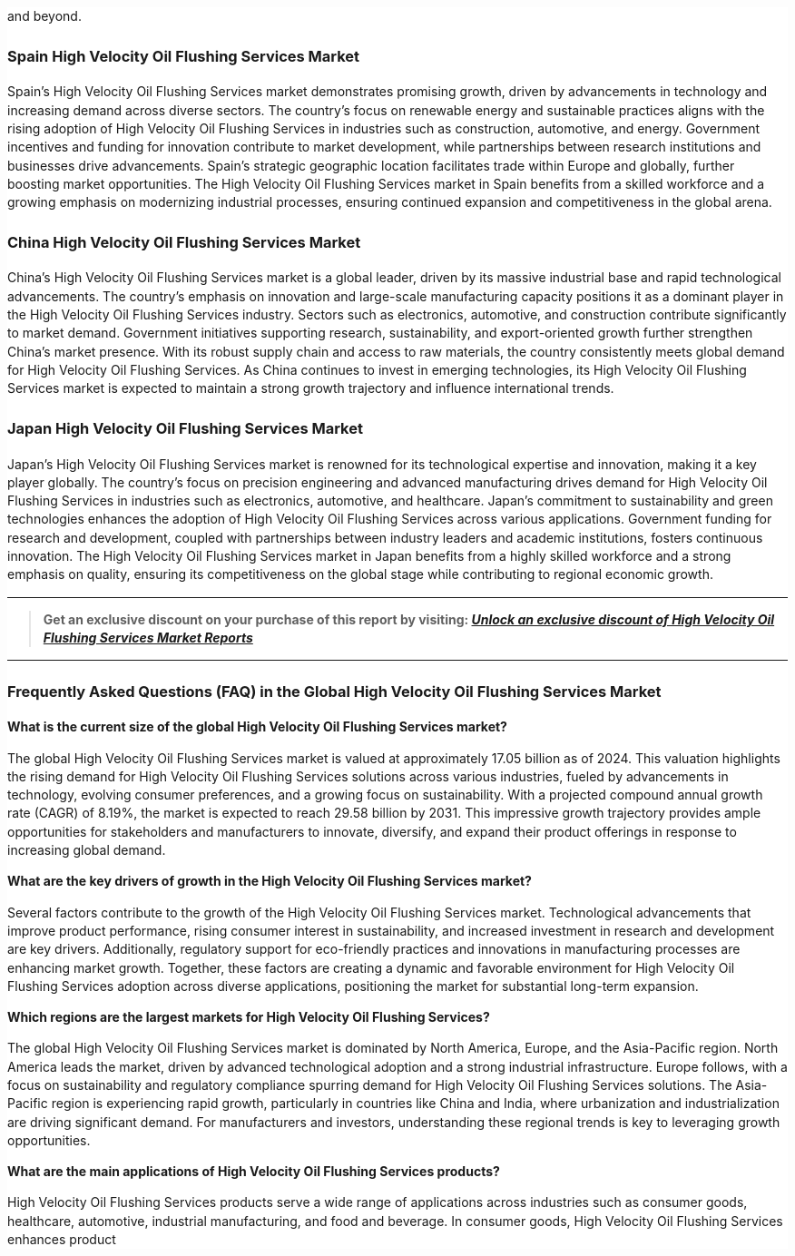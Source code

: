 and beyond.</p><h3>Spain High Velocity Oil Flushing Services Market</h3><p>Spain&rsquo;s High Velocity Oil Flushing Services market demonstrates promising growth, driven by advancements in technology and increasing demand across diverse sectors. The country&rsquo;s focus on renewable energy and sustainable practices aligns with the rising adoption of High Velocity Oil Flushing Services in industries such as construction, automotive, and energy. Government incentives and funding for innovation contribute to market development, while partnerships between research institutions and businesses drive advancements. Spain&rsquo;s strategic geographic location facilitates trade within Europe and globally, further boosting market opportunities. The High Velocity Oil Flushing Services market in Spain benefits from a skilled workforce and a growing emphasis on modernizing industrial processes, ensuring continued expansion and competitiveness in the global arena.</p><h3>China High Velocity Oil Flushing Services Market</h3><p>China&rsquo;s High Velocity Oil Flushing Services market is a global leader, driven by its massive industrial base and rapid technological advancements. The country&rsquo;s emphasis on innovation and large-scale manufacturing capacity positions it as a dominant player in the High Velocity Oil Flushing Services industry. Sectors such as electronics, automotive, and construction contribute significantly to market demand. Government initiatives supporting research, sustainability, and export-oriented growth further strengthen China&rsquo;s market presence. With its robust supply chain and access to raw materials, the country consistently meets global demand for High Velocity Oil Flushing Services. As China continues to invest in emerging technologies, its High Velocity Oil Flushing Services market is expected to maintain a strong growth trajectory and influence international trends.</p><h3>Japan High Velocity Oil Flushing Services Market</h3><p>Japan&rsquo;s High Velocity Oil Flushing Services market is renowned for its technological expertise and innovation, making it a key player globally. The country&rsquo;s focus on precision engineering and advanced manufacturing drives demand for High Velocity Oil Flushing Services in industries such as electronics, automotive, and healthcare. Japan&rsquo;s commitment to sustainability and green technologies enhances the adoption of High Velocity Oil Flushing Services across various applications. Government funding for research and development, coupled with partnerships between industry leaders and academic institutions, fosters continuous innovation. The High Velocity Oil Flushing Services market in Japan benefits from a highly skilled workforce and a strong emphasis on quality, ensuring its competitiveness on the global stage while contributing to regional economic growth.</p><hr /><blockquote><p><strong>Get an exclusive discount on your purchase of this report by visiting: <em><a href="://marketresearchpulse.com/ask-for-discount/34452?utm_source=Github&amp;utm_medium=0116">Unlock an exclusive discount of High Velocity Oil Flushing Services Market Reports</a></em>&nbsp;</strong></p></blockquote><hr /><h3>Frequently Asked Questions (FAQ) in the Global High Velocity Oil Flushing Services Market</h3><p><strong>What is the current size of the global High Velocity Oil Flushing Services market?</strong></p><p>The global High Velocity Oil Flushing Services market is valued at approximately 17.05 billion as of 2024. This valuation highlights the rising demand for High Velocity Oil Flushing Services solutions across various industries, fueled by advancements in technology, evolving consumer preferences, and a growing focus on sustainability. With a projected compound annual growth rate (CAGR) of 8.19%, the market is expected to reach 29.58 billion by 2031. This impressive growth trajectory provides ample opportunities for stakeholders and manufacturers to innovate, diversify, and expand their product offerings in response to increasing global demand.</p><p><strong>What are the key drivers of growth in the High Velocity Oil Flushing Services market?</strong></p><p>Several factors contribute to the growth of the High Velocity Oil Flushing Services market. Technological advancements that improve product performance, rising consumer interest in sustainability, and increased investment in research and development are key drivers. Additionally, regulatory support for eco-friendly practices and innovations in manufacturing processes are enhancing market growth. Together, these factors are creating a dynamic and favorable environment for High Velocity Oil Flushing Services adoption across diverse applications, positioning the market for substantial long-term expansion.</p><p><strong>Which regions are the largest markets for High Velocity Oil Flushing Services?</strong></p><p>The global High Velocity Oil Flushing Services market is dominated by North America, Europe, and the Asia-Pacific region. North America leads the market, driven by advanced technological adoption and a strong industrial infrastructure. Europe follows, with a focus on sustainability and regulatory compliance spurring demand for High Velocity Oil Flushing Services solutions. The Asia-Pacific region is experiencing rapid growth, particularly in countries like China and India, where urbanization and industrialization are driving significant demand. For manufacturers and investors, understanding these regional trends is key to leveraging growth opportunities.</p><p><strong>What are the main applications of High Velocity Oil Flushing Services products?</strong></p><p>High Velocity Oil Flushing Services products serve a wide range of applications across industries such as consumer goods, healthcare, automotive, industrial manufacturing, and food and beverage. In consumer goods, High Velocity Oil Flushing Services enhances product